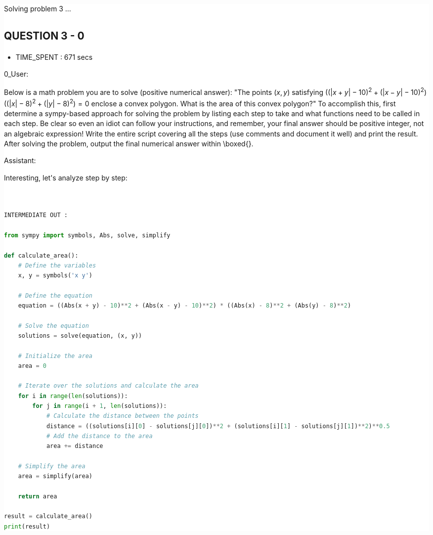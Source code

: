 Solving problem 3 ...



## QUESTION 3 - 0 
- TIME_SPENT : 671 secs

0_User:

Below is a math problem you are to solve (positive numerical answer):
"The points $\left(x, y\right)$ satisfying $((\vert x + y \vert - 10)^2 + ( \vert x - y \vert - 10)^2)((\vert x \vert - 8)^2 + ( \vert y \vert - 8)^2) = 0$ enclose a convex polygon. What is the area of this convex polygon?"
To accomplish this, first determine a sympy-based approach for solving the problem by listing each step to take and what functions need to be called in each step. Be clear so even an idiot can follow your instructions, and remember, your final answer should be positive integer, not an algebraic expression!
Write the entire script covering all the steps (use comments and document it well) and print the result. After solving the problem, output the final numerical answer within \boxed{}.

Assistant: 

Interesting, let's analyze step by step:



```python


INTERMEDIATE OUT :

from sympy import symbols, Abs, solve, simplify

def calculate_area():
    # Define the variables
    x, y = symbols('x y')

    # Define the equation
    equation = ((Abs(x + y) - 10)**2 + (Abs(x - y) - 10)**2) * ((Abs(x) - 8)**2 + (Abs(y) - 8)**2)

    # Solve the equation
    solutions = solve(equation, (x, y))

    # Initialize the area
    area = 0

    # Iterate over the solutions and calculate the area
    for i in range(len(solutions)):
        for j in range(i + 1, len(solutions)):
            # Calculate the distance between the points
            distance = ((solutions[i][0] - solutions[j][0])**2 + (solutions[i][1] - solutions[j][1])**2)**0.5
            # Add the distance to the area
            area += distance

    # Simplify the area
    area = simplify(area)

    return area

result = calculate_area()
print(result)
```
